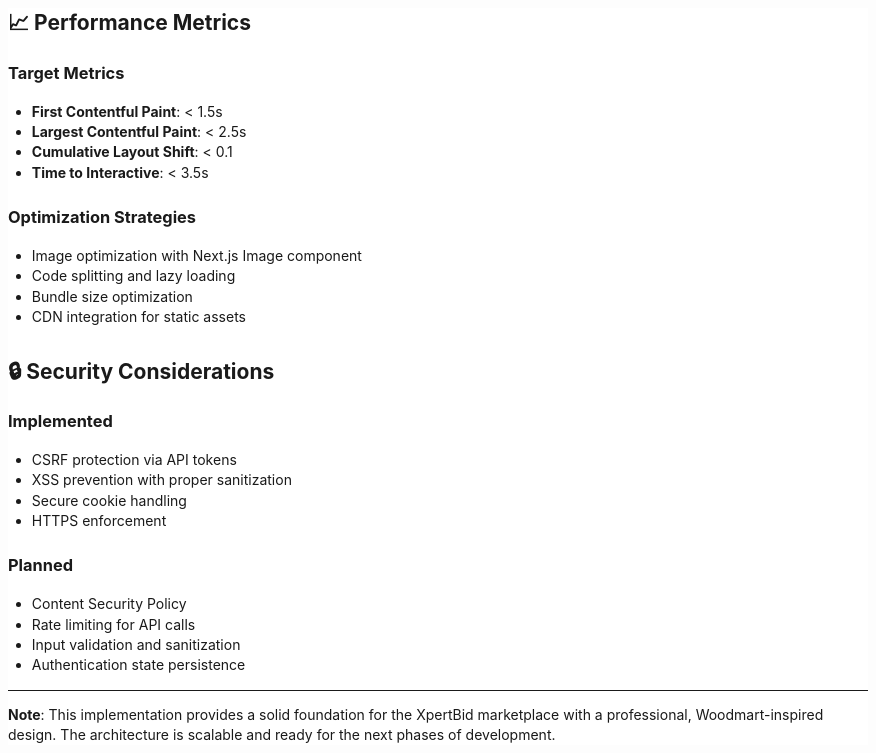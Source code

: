 ## 📈 Performance Metrics

### Target Metrics
- **First Contentful Paint**: < 1.5s
- **Largest Contentful Paint**: < 2.5s
- **Cumulative Layout Shift**: < 0.1
- **Time to Interactive**: < 3.5s

### Optimization Strategies
- Image optimization with Next.js Image component
- Code splitting and lazy loading
- Bundle size optimization
- CDN integration for static assets

## 🔒 Security Considerations

### Implemented
- CSRF protection via API tokens
- XSS prevention with proper sanitization
- Secure cookie handling
- HTTPS enforcement

### Planned
- Content Security Policy
- Rate limiting for API calls
- Input validation and sanitization
- Authentication state persistence

---

**Note**: This implementation provides a solid foundation for the XpertBid marketplace with a professional, Woodmart-inspired design. The architecture is scalable and ready for the next phases of development.
